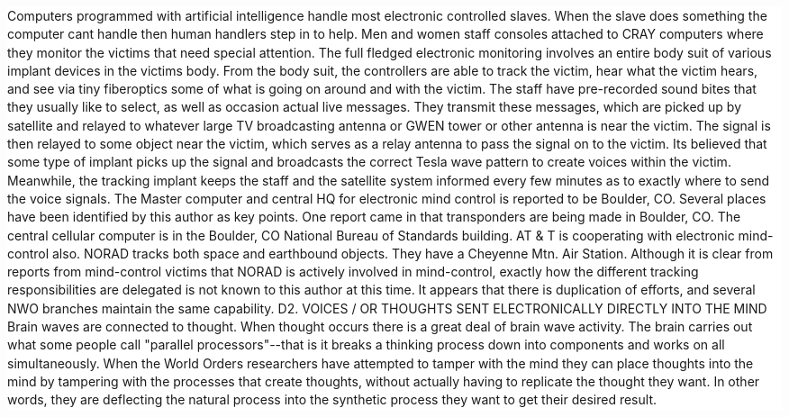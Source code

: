 Computers programmed with artificial intelligence handle most electronic controlled slaves. When the slave does something the computer cant handle then human handlers step in to help. Men and women staff consoles attached to CRAY computers where they monitor the victims that need special attention. The full fledged electronic monitoring involves an entire body suit of various implant devices in the victims body. From the body suit, the controllers are able to track the victim, hear what the victim hears, and see via tiny fiberoptics some of what is going on around and with the victim. The staff have pre-recorded sound bites that they usually like to select, as well as occasion actual live messages. They transmit these messages, which are picked up by satellite and relayed to whatever large TV broadcasting antenna or GWEN tower or other antenna is near the victim. The signal is then relayed to some object near the victim, which serves as a relay antenna to pass the signal on to the victim. Its believed that some type of implant picks up the signal and broadcasts the correct Tesla wave pattern to create voices within the victim. Meanwhile, the tracking implant keeps the staff and the satellite system informed every few minutes as to exactly where to send the voice signals. The Master computer and central HQ for electronic mind control is reported to be Boulder, CO. Several places have been identified by this author as key points. One report came in that transponders are being made in Boulder, CO. The central cellular computer is in the Boulder, CO National Bureau of Standards building. AT & T is cooperating with electronic mind-control also. NORAD tracks both space and earthbound objects. They have a Cheyenne Mtn. Air Station. Although it is clear from reports from mind-control victims that NORAD is actively involved in mind-control, exactly how the different tracking responsibilities are delegated is not known to this author at this time. It appears that there is duplication of efforts, and several NWO branches maintain the same capability.
D2. VOICES / OR THOUGHTS SENT ELECTRONICALLY DIRECTLY INTO THE MIND
Brain waves are connected to thought. When thought occurs there is a great deal of brain wave activity. The brain carries out what some people call "parallel processors"--that is it breaks a thinking process down into components and works on all simultaneously. When the World Orders researchers have attempted to tamper with the mind they can place thoughts into the mind by tampering with the processes that create thoughts, without actually having to replicate the thought they want. In other words, they are deflecting the natural process into the synthetic process they want to get their desired result.